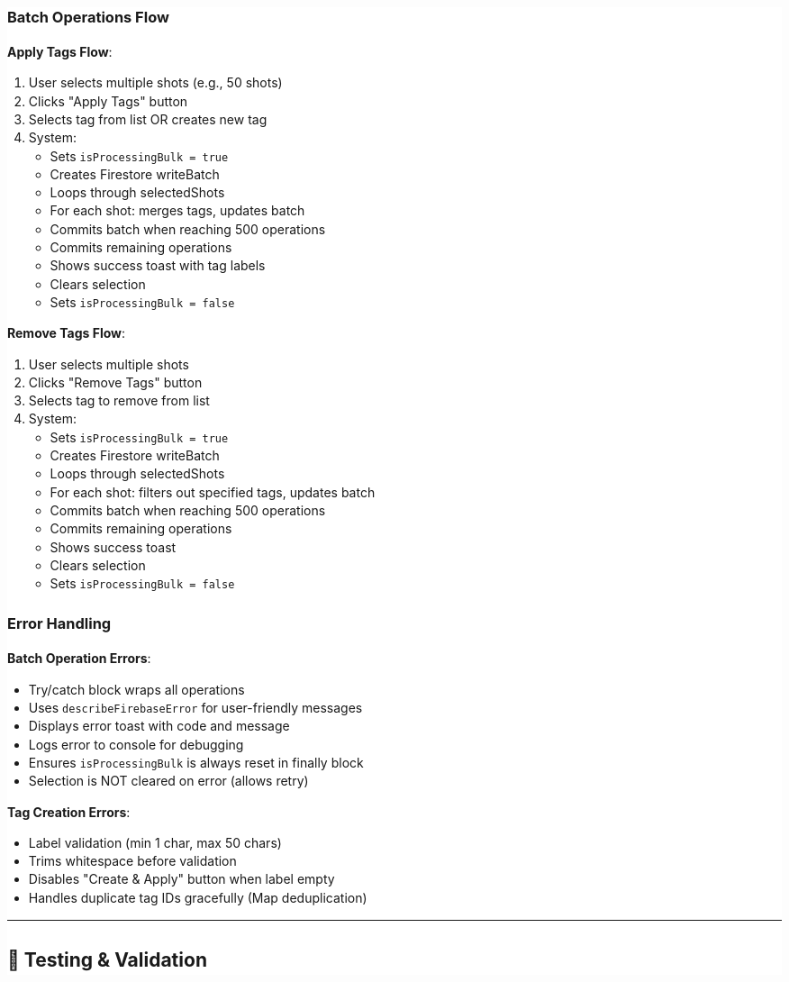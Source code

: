 ### Batch Operations Flow

**Apply Tags Flow**:
1. User selects multiple shots (e.g., 50 shots)
2. Clicks "Apply Tags" button
3. Selects tag from list OR creates new tag
4. System:
   - Sets `isProcessingBulk = true`
   - Creates Firestore writeBatch
   - Loops through selectedShots
   - For each shot: merges tags, updates batch
   - Commits batch when reaching 500 operations
   - Commits remaining operations
   - Shows success toast with tag labels
   - Clears selection
   - Sets `isProcessingBulk = false`

**Remove Tags Flow**:
1. User selects multiple shots
2. Clicks "Remove Tags" button
3. Selects tag to remove from list
4. System:
   - Sets `isProcessingBulk = true`
   - Creates Firestore writeBatch
   - Loops through selectedShots
   - For each shot: filters out specified tags, updates batch
   - Commits batch when reaching 500 operations
   - Commits remaining operations
   - Shows success toast
   - Clears selection
   - Sets `isProcessingBulk = false`

### Error Handling

**Batch Operation Errors**:
- Try/catch block wraps all operations
- Uses `describeFirebaseError` for user-friendly messages
- Displays error toast with code and message
- Logs error to console for debugging
- Ensures `isProcessingBulk` is always reset in finally block
- Selection is NOT cleared on error (allows retry)

**Tag Creation Errors**:
- Label validation (min 1 char, max 50 chars)
- Trims whitespace before validation
- Disables "Create & Apply" button when label empty
- Handles duplicate tag IDs gracefully (Map deduplication)

---

## 🧪 Testing & Validation

